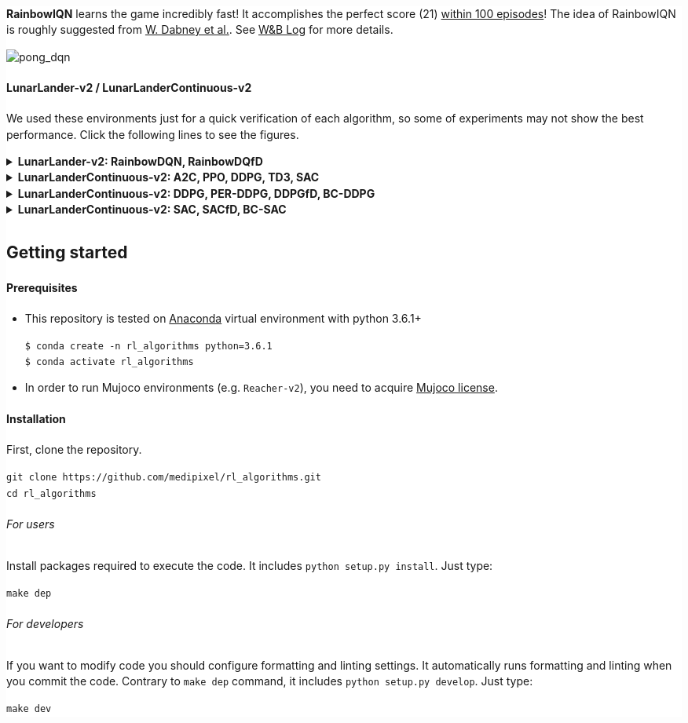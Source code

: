 **RainbowIQN** learns the game incredibly fast! It accomplishes the perfect score (21) [within 100 episodes](https://app.wandb.ai/curt-park/dqn/runs/b2p9e9f7/logs)!
The idea of RainbowIQN is roughly suggested from [W. Dabney et al.](https://arxiv.org/pdf/1806.06923.pdf).
See [W&B Log](https://app.wandb.ai/curt-park/dqn/reports?view=curt-park%2FPong%20%28DQN%20%2F%20C51%20%2F%20IQN%20%2F%20IQN%20-double%20q%29) for more details.

![pong_dqn](https://user-images.githubusercontent.com/17582508/56282434-1e93fd00-614a-11e9-9c31-af32e119d5b6.png)

#### LunarLander-v2 / LunarLanderContinuous-v2

We used these environments just for a quick verification of each algorithm, so some of experiments may not show the best performance. Click the following lines to see the figures.

<details><summary><b>LunarLander-v2: RainbowDQN, RainbowDQfD</b></summary></details>

<details><summary><b>LunarLanderContinuous-v2: A2C, PPO, DDPG, TD3, SAC</b></summary></details>

<details><summary><b>LunarLanderContinuous-v2: DDPG, PER-DDPG, DDPGfD, BC-DDPG</b></summary></details>

<details><summary><b>LunarLanderContinuous-v2: SAC, SACfD, BC-SAC</b></summary></details>

## Getting started

#### Prerequisites
* This repository is tested on [Anaconda](https://www.anaconda.com/distribution/) virtual environment with python 3.6.1+
    ```
    $ conda create -n rl_algorithms python=3.6.1
    $ conda activate rl_algorithms
    ```
* In order to run Mujoco environments (e.g. `Reacher-v2`), you need to acquire [Mujoco license](https://www.roboti.us/license.html).

#### Installation
First, clone the repository.
```
git clone https://github.com/medipixel/rl_algorithms.git
cd rl_algorithms
```

###### For users
Install packages required to execute the code. It includes `python setup.py install`. Just type:
```
make dep
```

###### For developers
If you want to modify code you should configure formatting and linting settings. It automatically runs formatting and linting when you commit the code. Contrary to `make dep` command, it includes `python setup.py develop`. Just type:

```
make dev
```
